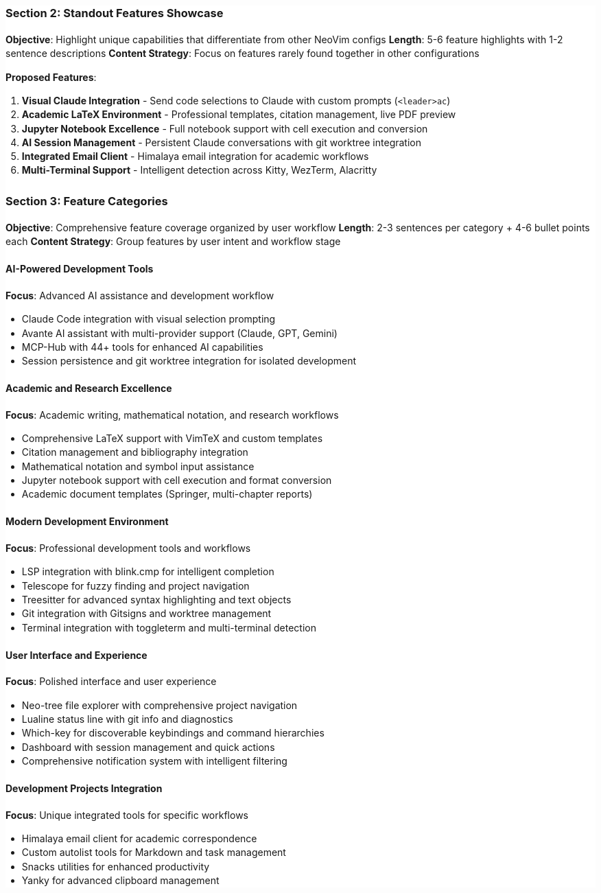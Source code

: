 ### Section 2: Standout Features Showcase
**Objective**: Highlight unique capabilities that differentiate from other NeoVim configs
**Length**: 5-6 feature highlights with 1-2 sentence descriptions
**Content Strategy**: Focus on features rarely found together in other configurations

**Proposed Features**:
1. **Visual Claude Integration** - Send code selections to Claude with custom prompts (`<leader>ac`)
2. **Academic LaTeX Environment** - Professional templates, citation management, live PDF preview
3. **Jupyter Notebook Excellence** - Full notebook support with cell execution and conversion
4. **AI Session Management** - Persistent Claude conversations with git worktree integration
5. **Integrated Email Client** - Himalaya email integration for academic workflows
6. **Multi-Terminal Support** - Intelligent detection across Kitty, WezTerm, Alacritty

### Section 3: Feature Categories
**Objective**: Comprehensive feature coverage organized by user workflow
**Length**: 2-3 sentences per category + 4-6 bullet points each
**Content Strategy**: Group features by user intent and workflow stage

#### AI-Powered Development Tools
**Focus**: Advanced AI assistance and development workflow
- Claude Code integration with visual selection prompting
- Avante AI assistant with multi-provider support (Claude, GPT, Gemini)
- MCP-Hub with 44+ tools for enhanced AI capabilities
- Session persistence and git worktree integration for isolated development

#### Academic and Research Excellence
**Focus**: Academic writing, mathematical notation, and research workflows
- Comprehensive LaTeX support with VimTeX and custom templates
- Citation management and bibliography integration
- Mathematical notation and symbol input assistance
- Jupyter notebook support with cell execution and format conversion
- Academic document templates (Springer, multi-chapter reports)

#### Modern Development Environment
**Focus**: Professional development tools and workflows
- LSP integration with blink.cmp for intelligent completion
- Telescope for fuzzy finding and project navigation
- Treesitter for advanced syntax highlighting and text objects
- Git integration with Gitsigns and worktree management
- Terminal integration with toggleterm and multi-terminal detection

#### User Interface and Experience
**Focus**: Polished interface and user experience
- Neo-tree file explorer with comprehensive project navigation
- Lualine status line with git info and diagnostics
- Which-key for discoverable keybindings and command hierarchies
- Dashboard with session management and quick actions
- Comprehensive notification system with intelligent filtering

#### Development Projects Integration
**Focus**: Unique integrated tools for specific workflows
- Himalaya email client for academic correspondence
- Custom autolist tools for Markdown and task management
- Snacks utilities for enhanced productivity
- Yanky for advanced clipboard management
